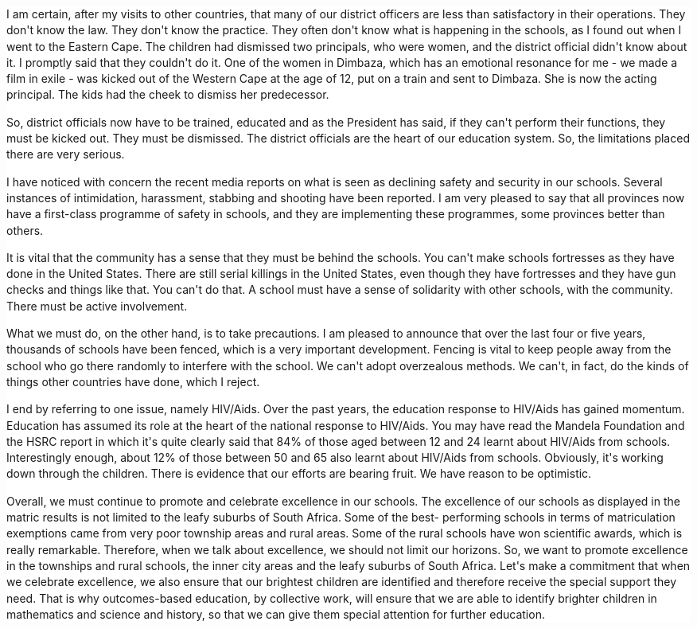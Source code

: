 I am certain, after my visits to other countries, that many of our  district
officers are less than satisfactory in their  operations.  They  don't  know
the law. They don't know  the  practice.  They  often  don't  know  what  is
happening in the schools, as I found out when I went to  the  Eastern  Cape.
The children had dismissed two principals, who were women, and the  district
official didn't know about it. I promptly said that  they  couldn't  do  it.
One of the women in Dimbaza, which has an emotional resonance for  me  -  we
made a film in exile - was kicked out of the Western Cape at the age of  12,
put on a train and sent to Dimbaza. She is now  the  acting  principal.  The
kids had the cheek to dismiss her predecessor.

So, district  officials  now  have  to  be  trained,  educated  and  as  the
President has said, if they can't perform  their  functions,  they  must  be
kicked out. They must be dismissed. The district officials are the heart  of
our education system. So, the limitations placed there are very serious.

I have noticed with concern the recent media reports  on  what  is  seen  as
declining  safety  and  security  in  our  schools.  Several  instances   of
intimidation, harassment, stabbing and shooting have  been  reported.  I  am
very pleased to say that all provinces now have a first-class  programme  of
safety  in  schools,  and  they  are  implementing  these  programmes,  some
provinces better than others.

It is vital that the community has a sense that  they  must  be  behind  the
schools. You can't make schools fortresses as they have done in  the  United
States. There are still serial killings in the United  States,  even  though
they have fortresses and they have gun checks  and  things  like  that.  You
can't do that. A school must have a sense of solidarity with other  schools,
with the community. There must be active involvement.

What we must do, on the other hand, is to take precautions. I am pleased  to
announce that over the last four or five years, thousands  of  schools  have
been fenced, which is a very important  development.  Fencing  is  vital  to
keep people away from the school who go there  randomly  to  interfere  with
the school. We can't adopt overzealous methods. We can't, in  fact,  do  the
kinds of things other countries have done, which I reject.

I end by referring to one issue, namely HIV/Aids. Over the past  years,  the
education response to HIV/Aids has gained momentum.  Education  has  assumed
its role at the heart of the national response to  HIV/Aids.  You  may  have
read the Mandela Foundation and the HSRC report in which it's quite  clearly
said that 84% of those aged between 12 and 24  learnt  about  HIV/Aids  from
schools. Interestingly enough, about 12% of those between  50  and  65  also
learnt about HIV/Aids from schools. Obviously,  it's  working  down  through
the children. There is evidence that our efforts are bearing fruit. We  have
reason to be optimistic.

Overall, we must  continue  to  promote  and  celebrate  excellence  in  our
schools. The excellence of our schools as displayed in  the  matric  results
is not limited to the leafy suburbs of  South  Africa.  Some  of  the  best-
performing schools in terms of matriculation exemptions came from very  poor
township areas  and  rural  areas.  Some  of  the  rural  schools  have  won
scientific awards, which is  really  remarkable.  Therefore,  when  we  talk
about excellence, we should not limit our horizons. So, we want  to  promote
excellence in the townships and rural schools, the inner city areas and  the
leafy suburbs of  South  Africa.  Let's  make  a  commitment  that  when  we
celebrate excellence,  we  also  ensure  that  our  brightest  children  are
identified and therefore receive the special support they need. That is  why
outcomes-based education, by collective work, will ensure that we  are  able
to identify brighter children in mathematics and  science  and  history,  so
that we can give them special attention for further education.
